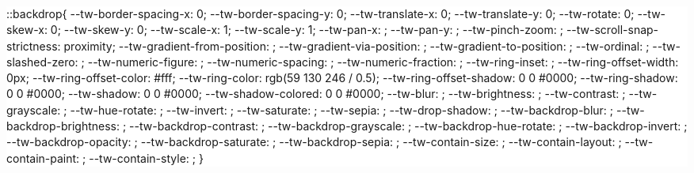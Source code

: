 ::backdrop{
  --tw-border-spacing-x: 0;
  --tw-border-spacing-y: 0;
  --tw-translate-x: 0;
  --tw-translate-y: 0;
  --tw-rotate: 0;
  --tw-skew-x: 0;
  --tw-skew-y: 0;
  --tw-scale-x: 1;
  --tw-scale-y: 1;
  --tw-pan-x:  ;
  --tw-pan-y:  ;
  --tw-pinch-zoom:  ;
  --tw-scroll-snap-strictness: proximity;
  --tw-gradient-from-position:  ;
  --tw-gradient-via-position:  ;
  --tw-gradient-to-position:  ;
  --tw-ordinal:  ;
  --tw-slashed-zero:  ;
  --tw-numeric-figure:  ;
  --tw-numeric-spacing:  ;
  --tw-numeric-fraction:  ;
  --tw-ring-inset:  ;
  --tw-ring-offset-width: 0px;
  --tw-ring-offset-color: #fff;
  --tw-ring-color: rgb(59 130 246 / 0.5);
  --tw-ring-offset-shadow: 0 0 #0000;
  --tw-ring-shadow: 0 0 #0000;
  --tw-shadow: 0 0 #0000;
  --tw-shadow-colored: 0 0 #0000;
  --tw-blur:  ;
  --tw-brightness:  ;
  --tw-contrast:  ;
  --tw-grayscale:  ;
  --tw-hue-rotate:  ;
  --tw-invert:  ;
  --tw-saturate:  ;
  --tw-sepia:  ;
  --tw-drop-shadow:  ;
  --tw-backdrop-blur:  ;
  --tw-backdrop-brightness:  ;
  --tw-backdrop-contrast:  ;
  --tw-backdrop-grayscale:  ;
  --tw-backdrop-hue-rotate:  ;
  --tw-backdrop-invert:  ;
  --tw-backdrop-opacity:  ;
  --tw-backdrop-saturate:  ;
  --tw-backdrop-sepia:  ;
  --tw-contain-size:  ;
  --tw-contain-layout:  ;
  --tw-contain-paint:  ;
  --tw-contain-style:  ;
}
